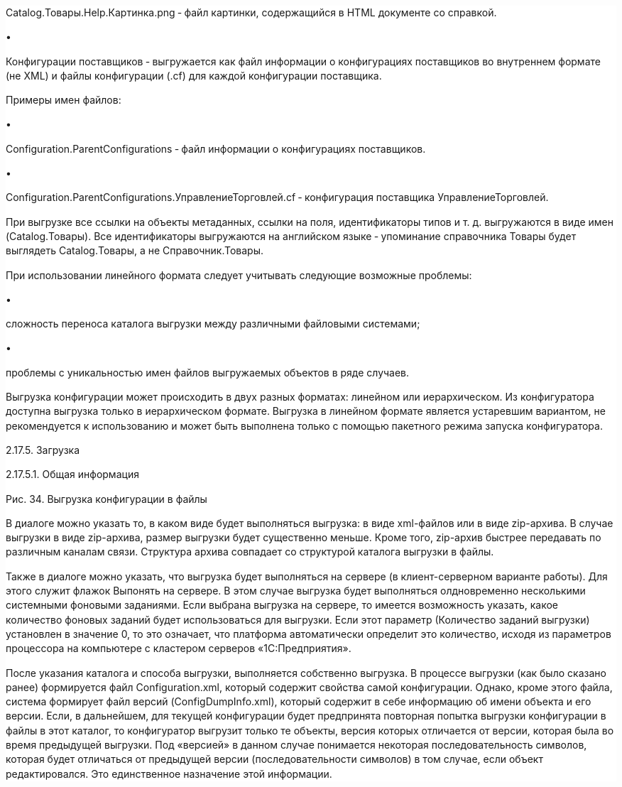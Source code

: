 Catalog.Товары.Help.Картинка.png ‑ файл картинки, содержащийся в HTML документе со справкой.

•

Конфигурации поставщиков ‑ выгружается как файл информации о конфигурациях поставщиков во внутреннем формате (не XML) и файлы конфигурации (.cf) для каждой конфигурации поставщика.

Примеры имен файлов:

•

Configuration.ParentConfigurations ‑ файл информации о конфигурациях поставщиков.

•

Configuration.ParentConfigurations.УправлениеТорговлей.cf ‑ конфигурация поставщика УправлениеТорговлей.

При выгрузке все ссылки на объекты метаданных, ссылки на поля, идентификаторы типов и т. д. выгружаются в виде имен (Catalog.Товары). Все идентификаторы выгружаются на английском языке ‑ упоминание справочника Товары будет выглядеть Catalog.Товары, а не Справочник.Товары.

При использовании линейного формата следует учитывать следующие возможные проблемы:

•

сложность переноса каталога выгрузки между различными файловыми системами;

•

проблемы с уникальностью имен файлов выгружаемых объектов в ряде случаев.

Выгрузка конфигурации может происходить в двух разных форматах: линейном или иерархическом. Из конфигуратора доступна выгрузка только в иерархическом формате. Выгрузка в линейном формате является устаревшим вариантом, не рекомендуется к использованию и может быть выполнена только с помощью пакетного режима запуска конфигуратора.

2.17.5. Загрузка

2.17.5.1. Общая информация

Рис. 34. Выгрузка конфигурации в файлы

В диалоге можно указать то, в каком виде будет выполняться выгрузка: в виде xml-файлов или в виде zip-архива. В случае выгрузки в виде zip-архива, размер выгрузки будет существенно меньше. Кроме того, zip-архив быстрее передавать по различным каналам связи. Структура архива совпадает со структурой каталога выгрузки в файлы.

Также в диалоге можно указать, что выгрузка будет выполняться на сервере (в клиент-серверном варианте работы). Для этого служит флажок Выпонять на сервере. В этом случае выгрузка будет выполняться олдновременно несколькими системными фоновыми заданиями. Если выбрана выгрузка на сервере, то имеется возможность указать, какое количество фоновых заданий будет использоваться для выгрузки. Если этот параметр (Количество заданий выгрузки) установлен в значение 0, то это означает, что платформа автоматически определит это количество, исходя из параметров процессора на компьютере с кластером серверов «1С:Предприятия».

После указания каталога и способа выгрузки, выполняется собственно выгрузка. В процессе выгрузки (как было сказано ранее) формируется файл Configuration.xml, который содержит свойства самой конфигурации. Однако, кроме этого файла, система формирует файл версий (ConfigDumpInfo.xml), который содержит в себе информацию об имени объекта и его версии. Если, в дальнейшем, для текущей конфигурации будет предпринята повторная попытка выгрузки конфигурации в файлы в этот каталог, то конфигуратор выгрузит только те объекты, версия которых отличается от версии, которая была во время предыдущей выгрузки. Под «версией» в данном случае понимается некоторая последовательность символов, которая будет отличаться от предыдущей версии (последовательности символов) в том случае, если объект редактировался. Это единственное назначение этой информации.
